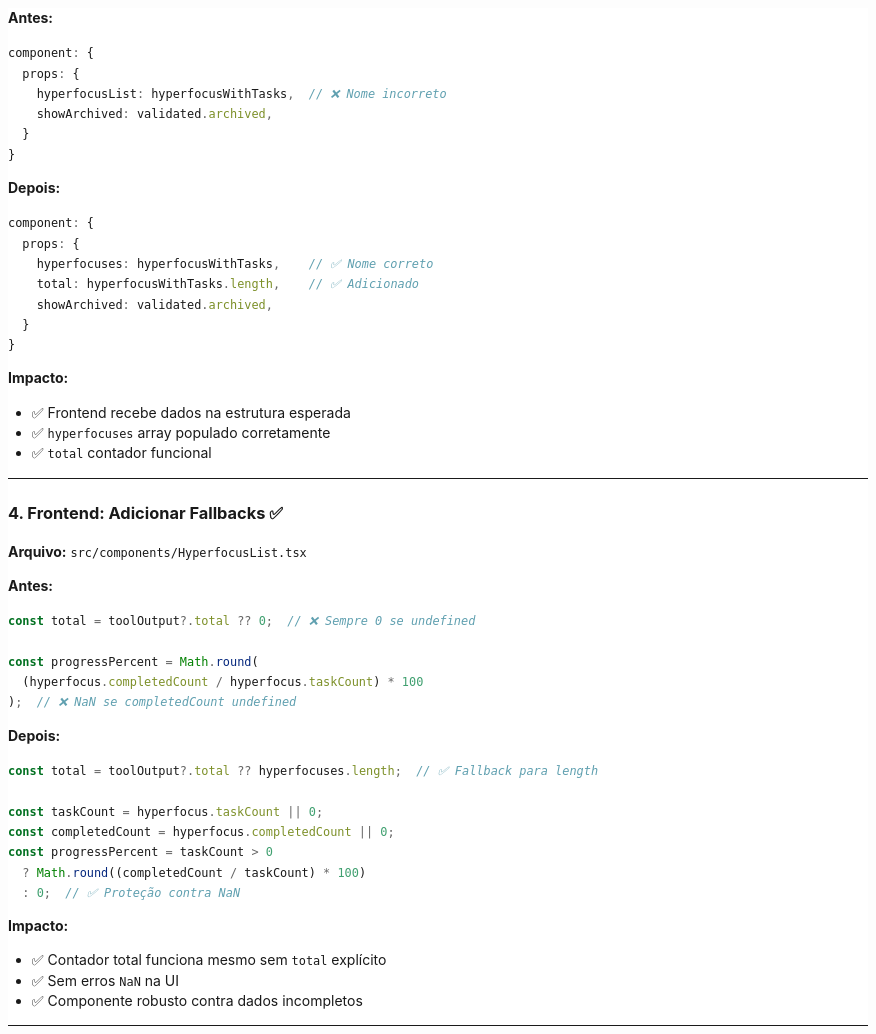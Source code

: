 **Antes:**
```typescript
component: {
  props: {
    hyperfocusList: hyperfocusWithTasks,  // ❌ Nome incorreto
    showArchived: validated.archived,
  }
}
```

**Depois:**
```typescript
component: {
  props: {
    hyperfocuses: hyperfocusWithTasks,    // ✅ Nome correto
    total: hyperfocusWithTasks.length,    // ✅ Adicionado
    showArchived: validated.archived,
  }
}
```

**Impacto:**
- ✅ Frontend recebe dados na estrutura esperada
- ✅ `hyperfocuses` array populado corretamente
- ✅ `total` contador funcional

---

### 4. **Frontend: Adicionar Fallbacks** ✅

**Arquivo:** `src/components/HyperfocusList.tsx`

**Antes:**
```typescript
const total = toolOutput?.total ?? 0;  // ❌ Sempre 0 se undefined

const progressPercent = Math.round(
  (hyperfocus.completedCount / hyperfocus.taskCount) * 100
);  // ❌ NaN se completedCount undefined
```

**Depois:**
```typescript
const total = toolOutput?.total ?? hyperfocuses.length;  // ✅ Fallback para length

const taskCount = hyperfocus.taskCount || 0;
const completedCount = hyperfocus.completedCount || 0;
const progressPercent = taskCount > 0
  ? Math.round((completedCount / taskCount) * 100)
  : 0;  // ✅ Proteção contra NaN
```

**Impacto:**
- ✅ Contador total funciona mesmo sem `total` explícito
- ✅ Sem erros `NaN` na UI
- ✅ Componente robusto contra dados incompletos

---